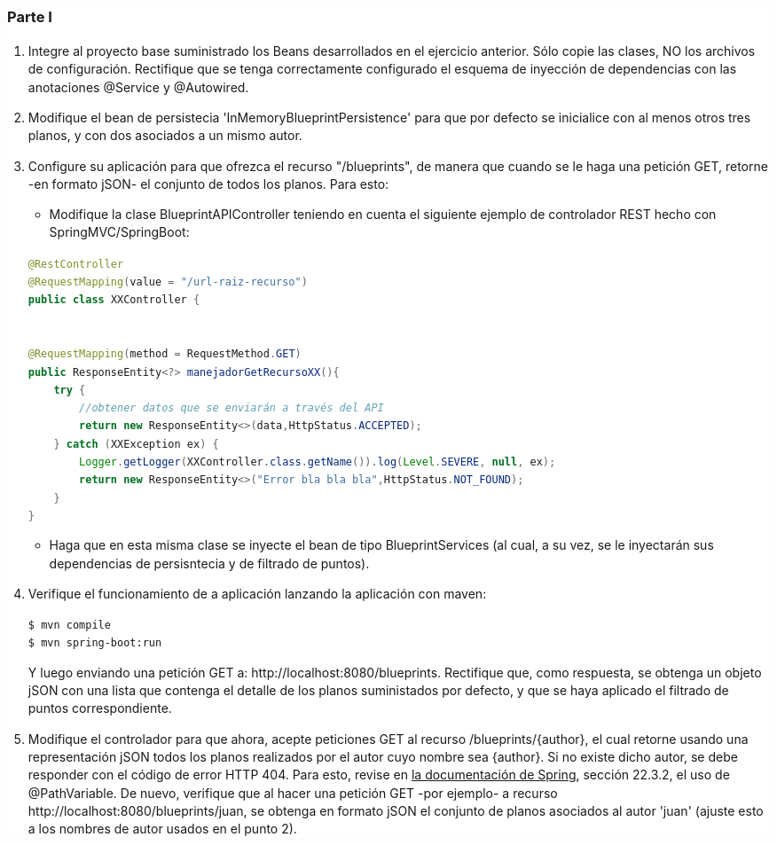 ### Parte I

1. Integre al proyecto base suministrado los Beans desarrollados en el ejercicio anterior. Sólo copie las clases, NO los archivos de configuración. Rectifique que se tenga correctamente configurado el esquema de inyección de dependencias con las anotaciones @Service y @Autowired.

2. Modifique el bean de persistecia 'InMemoryBlueprintPersistence' para que por defecto se inicialice con al menos otros tres planos, y con dos asociados a un mismo autor.

3. Configure su aplicación para que ofrezca el recurso "/blueprints", de manera que cuando se le haga una petición GET, retorne -en formato jSON- el conjunto de todos los planos. Para esto:

	* Modifique la clase BlueprintAPIController teniendo en cuenta el siguiente ejemplo de controlador REST hecho con SpringMVC/SpringBoot:

	```java
	@RestController
	@RequestMapping(value = "/url-raiz-recurso")
	public class XXController {
    
        
    @RequestMapping(method = RequestMethod.GET)
    public ResponseEntity<?> manejadorGetRecursoXX(){
        try {
            //obtener datos que se enviarán a través del API
            return new ResponseEntity<>(data,HttpStatus.ACCEPTED);
        } catch (XXException ex) {
            Logger.getLogger(XXController.class.getName()).log(Level.SEVERE, null, ex);
            return new ResponseEntity<>("Error bla bla bla",HttpStatus.NOT_FOUND);
        }        
	}

	```
	* Haga que en esta misma clase se inyecte el bean de tipo BlueprintServices (al cual, a su vez, se le inyectarán sus dependencias de persisntecia y de filtrado de puntos).

4. Verifique el funcionamiento de a aplicación lanzando la aplicación con maven:

	```bash
	$ mvn compile
	$ mvn spring-boot:run
	
	```
	Y luego enviando una petición GET a: http://localhost:8080/blueprints. Rectifique que, como respuesta, se obtenga un objeto jSON con una lista que contenga el detalle de los planos suministados por defecto, y que se haya aplicado el filtrado de puntos correspondiente.


5. Modifique el controlador para que ahora, acepte peticiones GET al recurso /blueprints/{author}, el cual retorne usando una representación jSON todos los planos realizados por el autor cuyo nombre sea {author}. Si no existe dicho autor, se debe responder con el código de error HTTP 404. Para esto, revise en [la documentación de Spring](http://docs.spring.io/spring/docs/current/spring-framework-reference/html/mvc.html), sección 22.3.2, el uso de @PathVariable. De nuevo, verifique que al hacer una petición GET -por ejemplo- a recurso http://localhost:8080/blueprints/juan, se obtenga en formato jSON el conjunto de planos asociados al autor 'juan' (ajuste esto a los nombres de autor usados en el punto 2).
